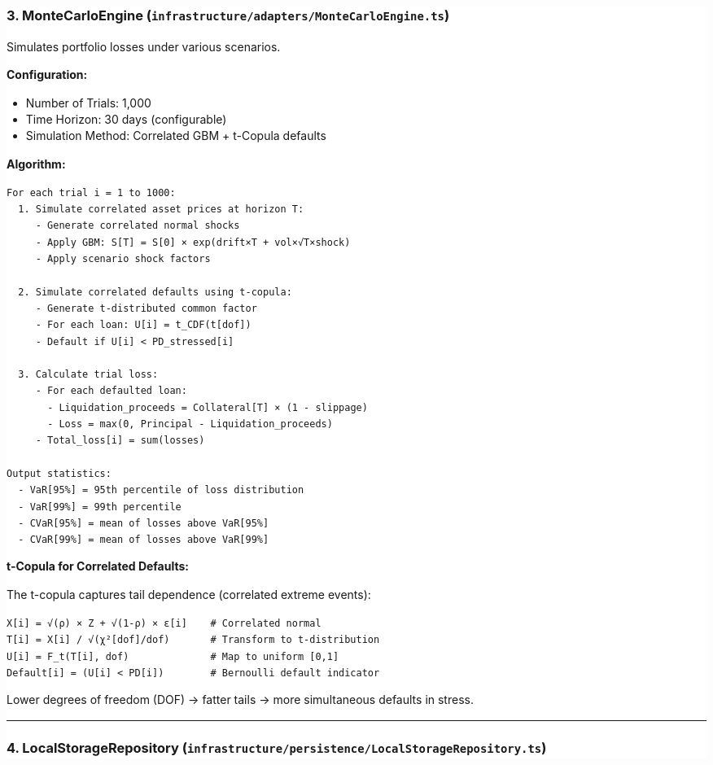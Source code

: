 
### 3. **MonteCarloEngine** (`infrastructure/adapters/MonteCarloEngine.ts`)

Simulates portfolio losses under various scenarios.

**Configuration:**
- Number of Trials: 1,000
- Time Horizon: 30 days (configurable)
- Simulation Method: Correlated GBM + t-Copula defaults

**Algorithm:**

```
For each trial i = 1 to 1000:
  1. Simulate correlated asset prices at horizon T:
     - Generate correlated normal shocks
     - Apply GBM: S[T] = S[0] × exp(drift×T + vol×√T×shock)
     - Apply scenario shock factors

  2. Simulate correlated defaults using t-copula:
     - Generate t-distributed common factor
     - For each loan: U[i] = t_CDF(t[dof])
     - Default if U[i] < PD_stressed[i]

  3. Calculate trial loss:
     - For each defaulted loan:
       - Liquidation_proceeds = Collateral[T] × (1 - slippage)
       - Loss = max(0, Principal - Liquidation_proceeds)
     - Total_loss[i] = sum(losses)

Output statistics:
  - VaR[95%] = 95th percentile of loss distribution
  - VaR[99%] = 99th percentile
  - CVaR[95%] = mean of losses above VaR[95%]
  - CVaR[99%] = mean of losses above VaR[99%]
```

**t-Copula for Correlated Defaults:**

The t-copula captures tail dependence (correlated extreme events):

```
X[i] = √(ρ) × Z + √(1-ρ) × ε[i]    # Correlated normal
T[i] = X[i] / √(χ²[dof]/dof)       # Transform to t-distribution
U[i] = F_t(T[i], dof)              # Map to uniform [0,1]
Default[i] = (U[i] < PD[i])        # Bernoulli default indicator
```

Lower degrees of freedom (DOF) → fatter tails → more simultaneous defaults in stress.

---

### 4. **LocalStorageRepository** (`infrastructure/persistence/LocalStorageRepository.ts`)
